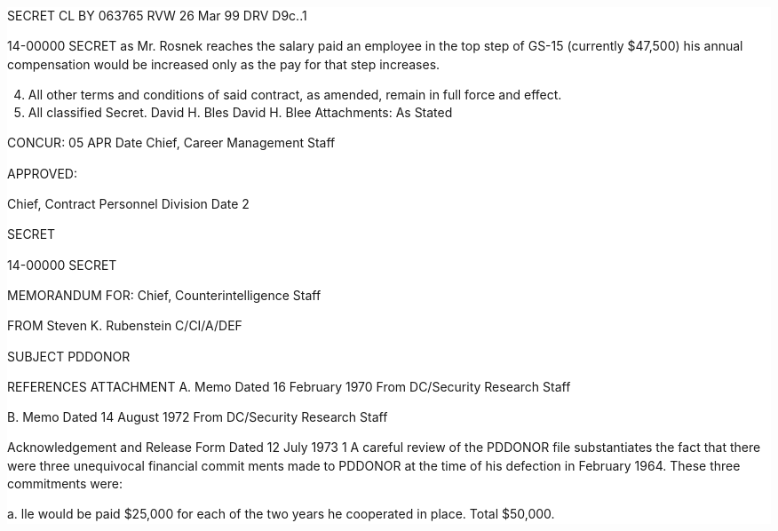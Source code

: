 SECRET
CL BY 063765
RVW 26 Mar 99 DRV D9c..1

14-00000
SECRET
as Mr. Rosnek reaches the salary paid an employee in the
top step of GS-15 (currently $47,500) his annual compensation
would be increased only as the pay for that step increases.

4. All other terms and conditions of said contract, as
amended, remain in full force and effect.
5. All classified Secret.
David H. Bles
David H. Blee
Attachments:
As Stated

CONCUR:
05 APR
Date
Chief, Career Management Staff

APPROVED:

Chief, Contract Personnel Division
Date
2

SECRET

14-00000
SECRET

MEMORANDUM FOR: Chief, Counterintelligence Staff

FROM Steven K. Rubenstein
C/CI/A/DEF

SUBJECT PDDONOR

REFERENCES
ATTACHMENT
A. Memo Dated 16 February 1970
From DC/Security Research Staff

B. Memo Dated 14 August 1972
From DC/Security Research Staff

Acknowledgement and Release Form
Dated 12 July 1973
1 A careful review of the PDDONOR file substantiates
the fact that there were three unequivocal financial commit
ments made to PDDONOR at the time of his defection in
February 1964. These three commitments were:

a. lle would be paid $25,000 for each of the two
years he cooperated in place. Total $50,000.
